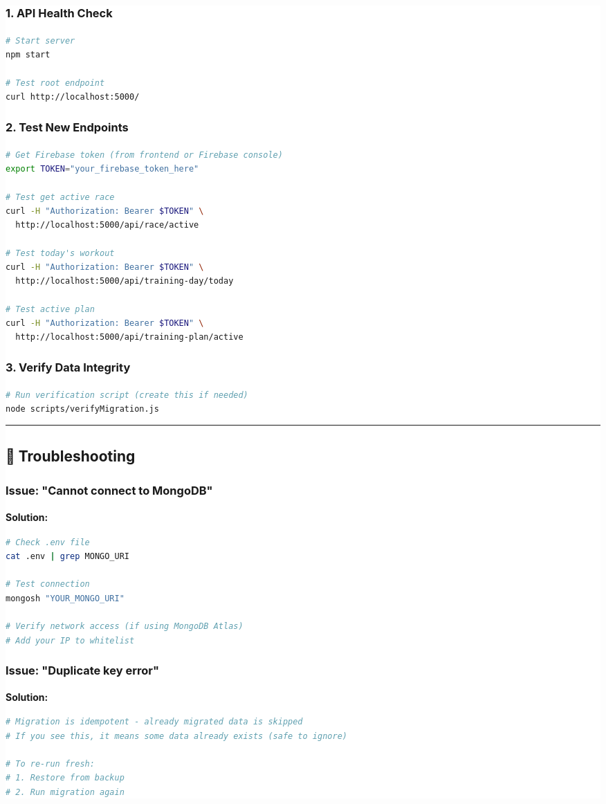 ### 1. **API Health Check**
```bash
# Start server
npm start

# Test root endpoint
curl http://localhost:5000/
```

### 2. **Test New Endpoints**
```bash
# Get Firebase token (from frontend or Firebase console)
export TOKEN="your_firebase_token_here"

# Test get active race
curl -H "Authorization: Bearer $TOKEN" \
  http://localhost:5000/api/race/active

# Test today's workout
curl -H "Authorization: Bearer $TOKEN" \
  http://localhost:5000/api/training-day/today

# Test active plan
curl -H "Authorization: Bearer $TOKEN" \
  http://localhost:5000/api/training-plan/active
```

### 3. **Verify Data Integrity**
```bash
# Run verification script (create this if needed)
node scripts/verifyMigration.js
```

---

## 🔧 Troubleshooting

### Issue: "Cannot connect to MongoDB"
**Solution:**
```bash
# Check .env file
cat .env | grep MONGO_URI

# Test connection
mongosh "YOUR_MONGO_URI"

# Verify network access (if using MongoDB Atlas)
# Add your IP to whitelist
```

### Issue: "Duplicate key error"
**Solution:**
```bash
# Migration is idempotent - already migrated data is skipped
# If you see this, it means some data already exists (safe to ignore)

# To re-run fresh:
# 1. Restore from backup
# 2. Run migration again
```
